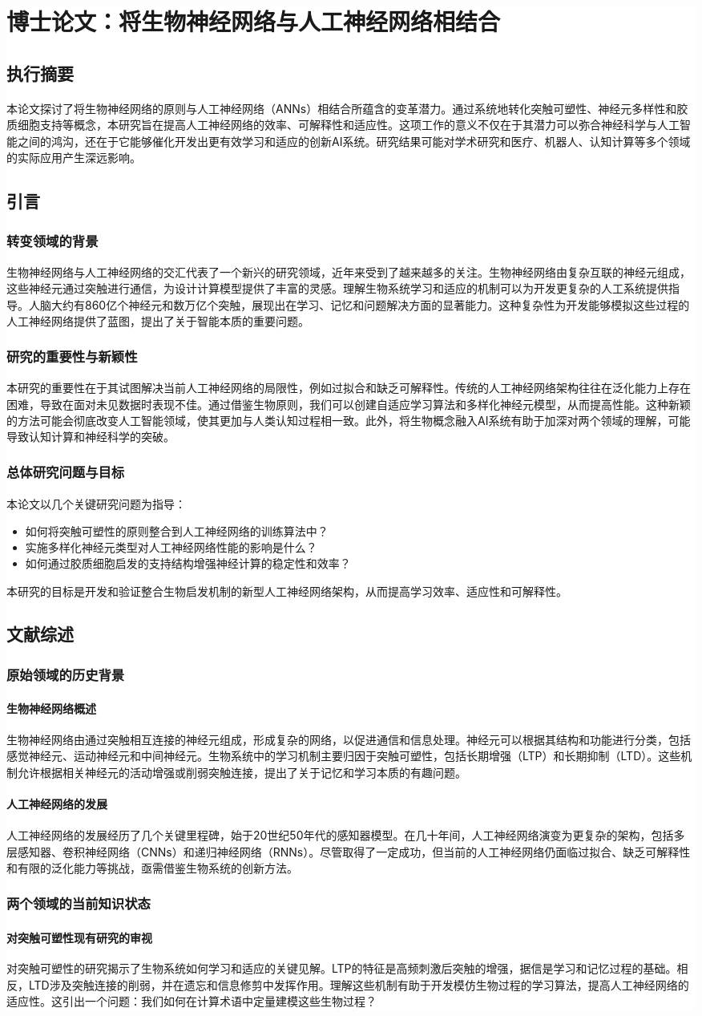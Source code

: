 # 博士论文：将生物神经网络与人工神经网络相结合

## 执行摘要

本论文探讨了将生物神经网络的原则与人工神经网络（ANNs）相结合所蕴含的变革潜力。通过系统地转化突触可塑性、神经元多样性和胶质细胞支持等概念，本研究旨在提高人工神经网络的效率、可解释性和适应性。这项工作的意义不仅在于其潜力可以弥合神经科学与人工智能之间的鸿沟，还在于它能够催化开发出更有效学习和适应的创新AI系统。研究结果可能对学术研究和医疗、机器人、认知计算等多个领域的实际应用产生深远影响。

## 引言

### 转变领域的背景

生物神经网络与人工神经网络的交汇代表了一个新兴的研究领域，近年来受到了越来越多的关注。生物神经网络由复杂互联的神经元组成，这些神经元通过突触进行通信，为设计计算模型提供了丰富的灵感。理解生物系统学习和适应的机制可以为开发更复杂的人工系统提供指导。人脑大约有860亿个神经元和数万亿个突触，展现出在学习、记忆和问题解决方面的显著能力。这种复杂性为开发能够模拟这些过程的人工神经网络提供了蓝图，提出了关于智能本质的重要问题。

### 研究的重要性与新颖性

本研究的重要性在于其试图解决当前人工神经网络的局限性，例如过拟合和缺乏可解释性。传统的人工神经网络架构往往在泛化能力上存在困难，导致在面对未见数据时表现不佳。通过借鉴生物原则，我们可以创建自适应学习算法和多样化神经元模型，从而提高性能。这种新颖的方法可能会彻底改变人工智能领域，使其更加与人类认知过程相一致。此外，将生物概念融入AI系统有助于加深对两个领域的理解，可能导致认知计算和神经科学的突破。

### 总体研究问题与目标

本论文以几个关键研究问题为指导：

- 如何将突触可塑性的原则整合到人工神经网络的训练算法中？
- 实施多样化神经元类型对人工神经网络性能的影响是什么？
- 如何通过胶质细胞启发的支持结构增强神经计算的稳定性和效率？

本研究的目标是开发和验证整合生物启发机制的新型人工神经网络架构，从而提高学习效率、适应性和可解释性。

## 文献综述

### 原始领域的历史背景

#### 生物神经网络概述

生物神经网络由通过突触相互连接的神经元组成，形成复杂的网络，以促进通信和信息处理。神经元可以根据其结构和功能进行分类，包括感觉神经元、运动神经元和中间神经元。生物系统中的学习机制主要归因于突触可塑性，包括长期增强（LTP）和长期抑制（LTD）。这些机制允许根据相关神经元的活动增强或削弱突触连接，提出了关于记忆和学习本质的有趣问题。

#### 人工神经网络的发展

人工神经网络的发展经历了几个关键里程碑，始于20世纪50年代的感知器模型。在几十年间，人工神经网络演变为更复杂的架构，包括多层感知器、卷积神经网络（CNNs）和递归神经网络（RNNs）。尽管取得了一定成功，但当前的人工神经网络仍面临过拟合、缺乏可解释性和有限的泛化能力等挑战，亟需借鉴生物系统的创新方法。

### 两个领域的当前知识状态

#### 对突触可塑性现有研究的审视

对突触可塑性的研究揭示了生物系统如何学习和适应的关键见解。LTP的特征是高频刺激后突触的增强，据信是学习和记忆过程的基础。相反，LTD涉及突触连接的削弱，并在遗忘和信息修剪中发挥作用。理解这些机制有助于开发模仿生物过程的学习算法，提高人工神经网络的适应性。这引出一个问题：我们如何在计算术语中定量建模这些生物过程？
